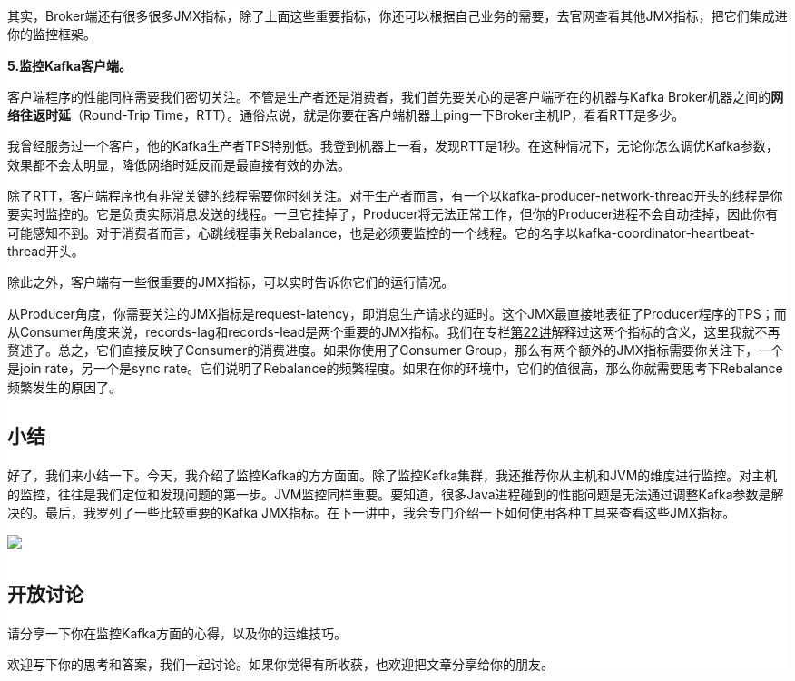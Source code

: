 其实，Broker端还有很多很多JMX指标，除了上面这些重要指标，你还可以根据自己业务的需要，去官网查看其他JMX指标，把它们集成进你的监控框架。

**5.监控Kafka客户端。**

客户端程序的性能同样需要我们密切关注。不管是生产者还是消费者，我们首先要关心的是客户端所在的机器与Kafka Broker机器之间的**网络往返时延**（Round-Trip Time，RTT）。通俗点说，就是你要在客户端机器上ping一下Broker主机IP，看看RTT是多少。

我曾经服务过一个客户，他的Kafka生产者TPS特别低。我登到机器上一看，发现RTT是1秒。在这种情况下，无论你怎么调优Kafka参数，效果都不会太明显，降低网络时延反而是最直接有效的办法。

除了RTT，客户端程序也有非常关键的线程需要你时刻关注。对于生产者而言，有一个以kafka-producer-network-thread开头的线程是你要实时监控的。它是负责实际消息发送的线程。一旦它挂掉了，Producer将无法正常工作，但你的Producer进程不会自动挂掉，因此你有可能感知不到。对于消费者而言，心跳线程事关Rebalance，也是必须要监控的一个线程。它的名字以kafka-coordinator-heartbeat-thread开头。

除此之外，客户端有一些很重要的JMX指标，可以实时告诉你它们的运行情况。

从Producer角度，你需要关注的JMX指标是request-latency，即消息生产请求的延时。这个JMX最直接地表征了Producer程序的TPS；而从Consumer角度来说，records-lag和records-lead是两个重要的JMX指标。我们在专栏[第22讲](https://time.geekbang.org/column/article/109238)解释过这两个指标的含义，这里我就不再赘述了。总之，它们直接反映了Consumer的消费进度。如果你使用了Consumer Group，那么有两个额外的JMX指标需要你关注下，一个是join rate，另一个是sync rate。它们说明了Rebalance的频繁程度。如果在你的环境中，它们的值很高，那么你就需要思考下Rebalance频繁发生的原因了。

## 小结

好了，我们来小结一下。今天，我介绍了监控Kafka的方方面面。除了监控Kafka集群，我还推荐你从主机和JVM的维度进行监控。对主机的监控，往往是我们定位和发现问题的第一步。JVM监控同样重要。要知道，很多Java进程碰到的性能问题是无法通过调整Kafka参数是解决的。最后，我罗列了一些比较重要的Kafka JMX指标。在下一讲中，我会专门介绍一下如何使用各种工具来查看这些JMX指标。

![](https://static001.geekbang.org/resource/image/28/93/28e6d8c2459b5d123f443173ac122c93.jpg)

## 开放讨论

请分享一下你在监控Kafka方面的心得，以及你的运维技巧。

欢迎写下你的思考和答案，我们一起讨论。如果你觉得有所收获，也欢迎把文章分享给你的朋友。
    